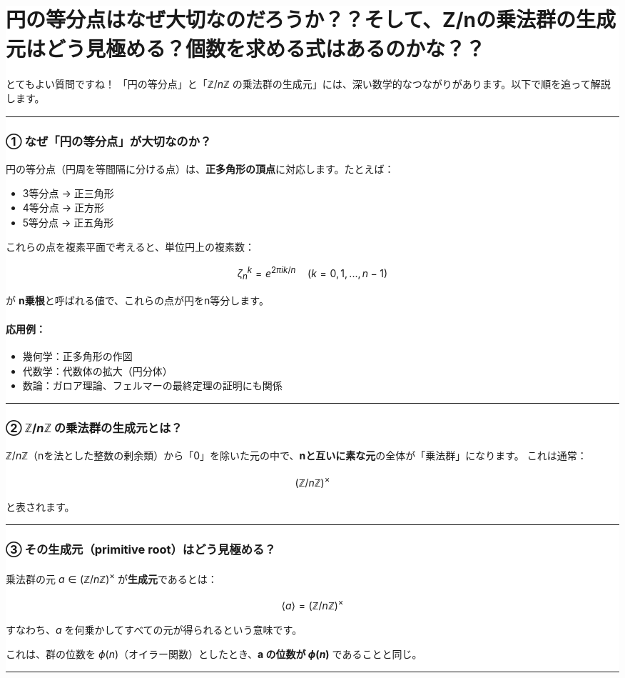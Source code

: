 # 円の等分点はなぜ大切なのだろうか？？そして、Z/nの乗法群の生成元はどう見極める？個数を求める式はあるのかな？？

とてもよい質問ですね！
「円の等分点」と「$\mathbb{Z}/n\mathbb{Z}$ の乗法群の生成元」には、深い数学的なつながりがあります。以下で順を追って解説します。

---

### ① なぜ「円の等分点」が大切なのか？

円の等分点（円周を等間隔に分ける点）は、**正多角形の頂点**に対応します。たとえば：

* 3等分点 → 正三角形
* 4等分点 → 正方形
* 5等分点 → 正五角形

これらの点を複素平面で考えると、単位円上の複素数：

$$
\zeta_n^k = e^{2\pi i k / n} \quad (k = 0, 1, ..., n-1)
$$

が **n乗根**と呼ばれる値で、これらの点が円をn等分します。

#### 応用例：

* 幾何学：正多角形の作図
* 代数学：代数体の拡大（円分体）
* 数論：ガロア理論、フェルマーの最終定理の証明にも関係

---

### ② $\mathbb{Z}/n\mathbb{Z}$ の乗法群の生成元とは？

$\mathbb{Z}/n\mathbb{Z}$（nを法とした整数の剰余類）から「0」を除いた元の中で、**nと互いに素な元**の全体が「乗法群」になります。
これは通常：

$$
(\mathbb{Z}/n\mathbb{Z})^\times
$$

と表されます。

---

### ③ その生成元（primitive root）はどう見極める？

乗法群の元 $a \in (\mathbb{Z}/n\mathbb{Z})^\times$ が**生成元**であるとは：

$$
\langle a \rangle = (\mathbb{Z}/n\mathbb{Z})^\times
$$

すなわち、$a$ を何乗かしてすべての元が得られるという意味です。

これは、群の位数を $\phi(n)$（オイラー関数）としたとき、**a の位数が $\phi(n)$** であることと同じ。

---